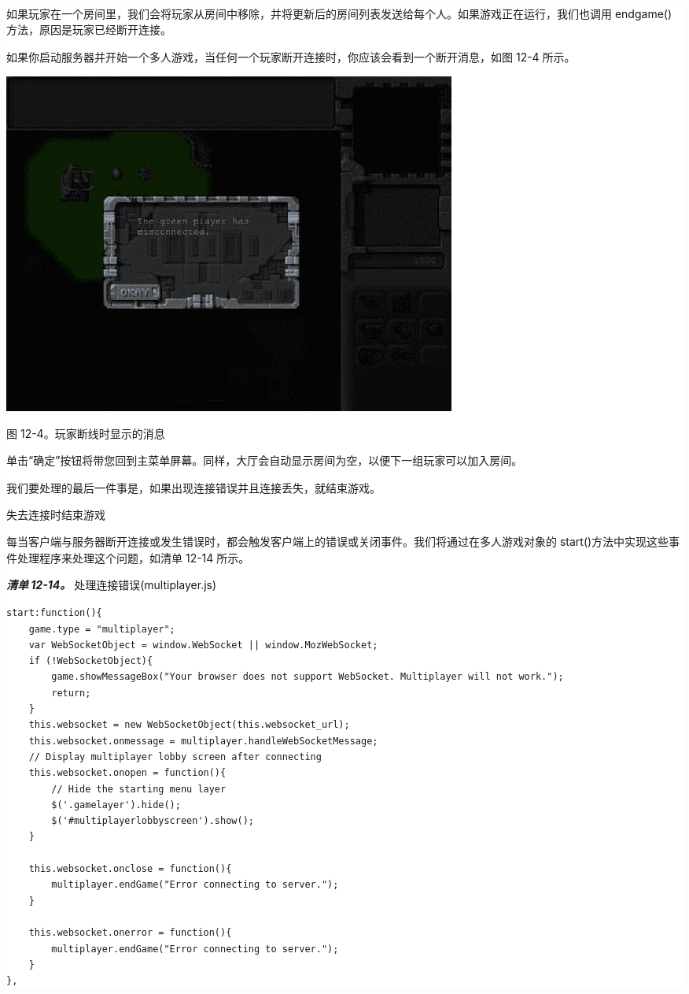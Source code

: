 如果玩家在一个房间里，我们会将玩家从房间中移除，并将更新后的房间列表发送给每个人。如果游戏正在运行，我们也调用 endgame()方法，原因是玩家已经断开连接。

如果你启动服务器并开始一个多人游戏，当任何一个玩家断开连接时，你应该会看到一个断开消息，如图 12-4 所示。

![9781430247104_Fig12-04.jpg](img/9781430247104_Fig12-04.jpg)

图 12-4。玩家断线时显示的消息

单击“确定”按钮将带您回到主菜单屏幕。同样，大厅会自动显示房间为空，以便下一组玩家可以加入房间。

我们要处理的最后一件事是，如果出现连接错误并且连接丢失，就结束游戏。

失去连接时结束游戏

每当客户端与服务器断开连接或发生错误时，都会触发客户端上的错误或关闭事件。我们将通过在多人游戏对象的 start()方法中实现这些事件处理程序来处理这个问题，如清单 12-14 所示。

***清单 12-14。*** 处理连接错误(multiplayer.js)

```html
start:function(){
    game.type = "multiplayer";
    var WebSocketObject = window.WebSocket || window.MozWebSocket;
    if (!WebSocketObject){
        game.showMessageBox("Your browser does not support WebSocket. Multiplayer will not work.");
        return;
    }
    this.websocket = new WebSocketObject(this.websocket_url);
    this.websocket.onmessage = multiplayer.handleWebSocketMessage;
    // Display multiplayer lobby screen after connecting
    this.websocket.onopen = function(){
        // Hide the starting menu layer
        $('.gamelayer').hide();
        $('#multiplayerlobbyscreen').show();
    }

    this.websocket.onclose = function(){
        multiplayer.endGame("Error connecting to server.");
    }

    this.websocket.onerror = function(){
        multiplayer.endGame("Error connecting to server.");
    }
},
```
